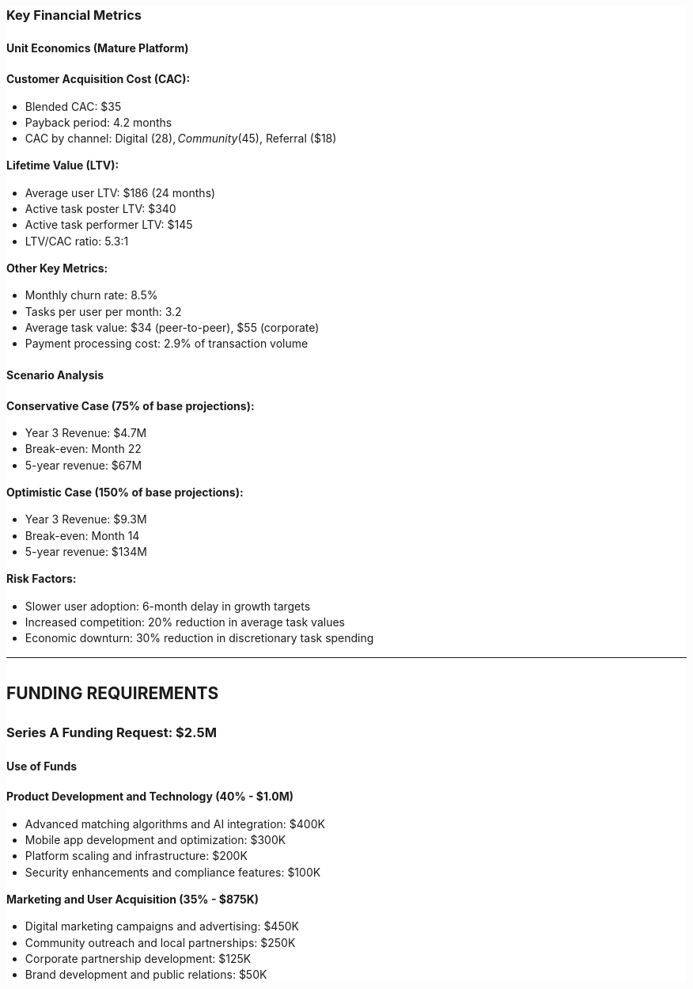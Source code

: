### Key Financial Metrics

#### Unit Economics (Mature Platform)
**Customer Acquisition Cost (CAC):**
- Blended CAC: $35
- Payback period: 4.2 months
- CAC by channel: Digital ($28), Community ($45), Referral ($18)

**Lifetime Value (LTV):**
- Average user LTV: $186 (24 months)
- Active task poster LTV: $340
- Active task performer LTV: $145
- LTV/CAC ratio: 5.3:1

**Other Key Metrics:**
- Monthly churn rate: 8.5%
- Tasks per user per month: 3.2
- Average task value: $34 (peer-to-peer), $55 (corporate)
- Payment processing cost: 2.9% of transaction volume

#### Scenario Analysis

**Conservative Case (75% of base projections):**
- Year 3 Revenue: $4.7M
- Break-even: Month 22
- 5-year revenue: $67M

**Optimistic Case (150% of base projections):**
- Year 3 Revenue: $9.3M
- Break-even: Month 14
- 5-year revenue: $134M

**Risk Factors:**
- Slower user adoption: 6-month delay in growth targets
- Increased competition: 20% reduction in average task values
- Economic downturn: 30% reduction in discretionary task spending

---

## FUNDING REQUIREMENTS

### Series A Funding Request: $2.5M

#### Use of Funds

**Product Development and Technology (40% - $1.0M)**
- Advanced matching algorithms and AI integration: $400K
- Mobile app development and optimization: $300K
- Platform scaling and infrastructure: $200K
- Security enhancements and compliance features: $100K

**Marketing and User Acquisition (35% - $875K)**
- Digital marketing campaigns and advertising: $450K
- Community outreach and local partnerships: $250K
- Corporate partnership development: $125K
- Brand development and public relations: $50K

